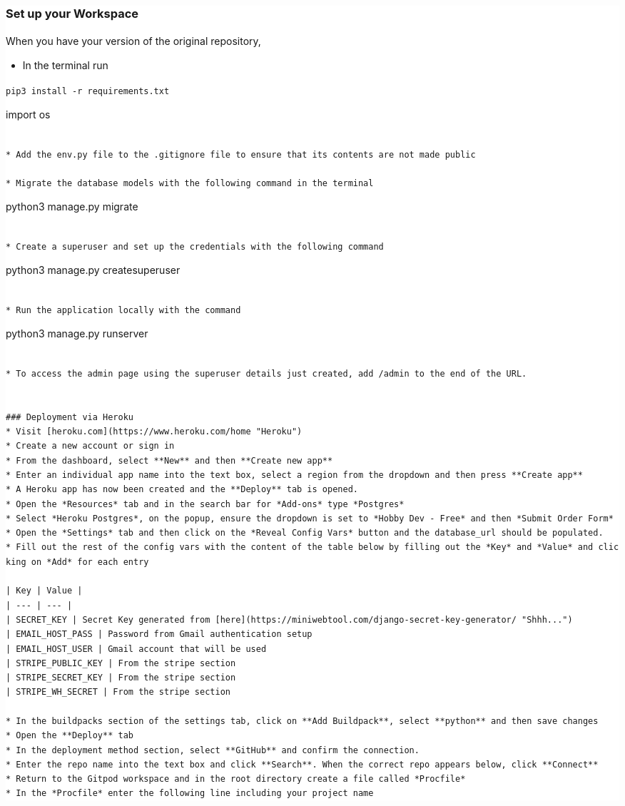 ### Set up your Workspace
When you have your version of the original repository,

* In the terminal run
```
pip3 install -r requirements.txt

```
import os

```

* Add the env.py file to the .gitignore file to ensure that its contents are not made public

* Migrate the database models with the following command in the terminal
```
python3 manage.py migrate
```

* Create a superuser and set up the credentials with the following command
```
python3 manage.py createsuperuser
```

* Run the application locally with the command
```
python3 manage.py runserver
```

* To access the admin page using the superuser details just created, add /admin to the end of the URL.


### Deployment via Heroku
* Visit [heroku.com](https://www.heroku.com/home "Heroku")
* Create a new account or sign in
* From the dashboard, select **New** and then **Create new app**
* Enter an individual app name into the text box, select a region from the dropdown and then press **Create app**
* A Heroku app has now been created and the **Deploy** tab is opened. 
* Open the *Resources* tab and in the search bar for *Add-ons* type *Postgres*
* Select *Heroku Postgres*, on the popup, ensure the dropdown is set to *Hobby Dev - Free* and then *Submit Order Form*
* Open the *Settings* tab and then click on the *Reveal Config Vars* button and the database_url should be populated.
* Fill out the rest of the config vars with the content of the table below by filling out the *Key* and *Value* and clicking on *Add* for each entry 

| Key | Value |
| --- | --- |
| SECRET_KEY | Secret Key generated from [here](https://miniwebtool.com/django-secret-key-generator/ "Shhh...")
| EMAIL_HOST_PASS | Password from Gmail authentication setup
| EMAIL_HOST_USER | Gmail account that will be used
| STRIPE_PUBLIC_KEY | From the stripe section
| STRIPE_SECRET_KEY | From the stripe section
| STRIPE_WH_SECRET | From the stripe section

* In the buildpacks section of the settings tab, click on **Add Buildpack**, select **python** and then save changes
* Open the **Deploy** tab
* In the deployment method section, select **GitHub** and confirm the connection.
* Enter the repo name into the text box and click **Search**. When the correct repo appears below, click **Connect**
* Return to the Gitpod workspace and in the root directory create a file called *Procfile*
* In the *Procfile* enter the following line including your project name
```